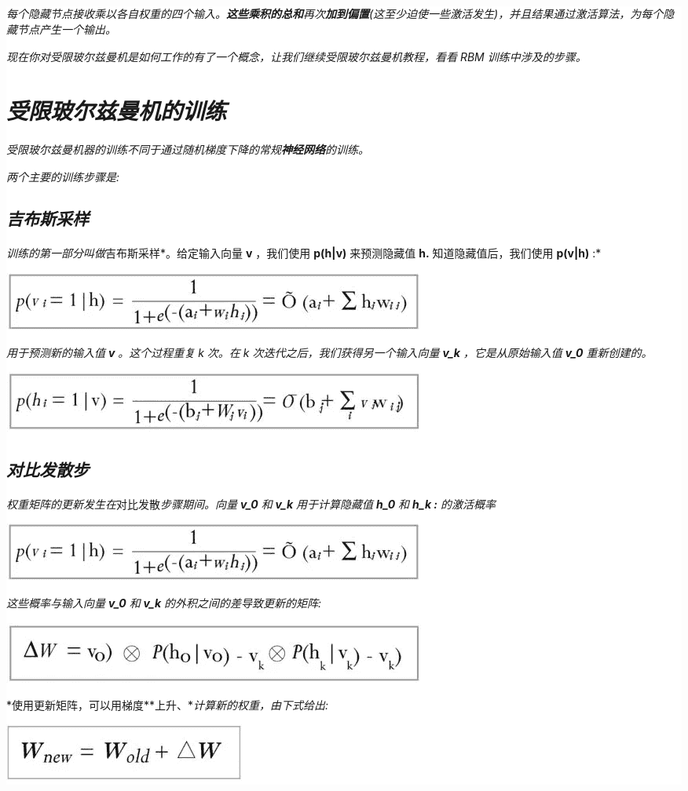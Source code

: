 *每个隐藏节点接收乘以各自权重的四个输入。**这些乘积的总和**再次**加到偏置**(这至少迫使一些激活发生)，并且结果通过激活算法，为每个隐藏节点产生一个输出。*

*现在你对受限玻尔兹曼机是如何工作的有了一个概念，让我们继续受限玻尔兹曼机教程，看看 RBM 训练中涉及的步骤。*

# *受限玻尔兹曼机的训练*

*受限玻尔兹曼机器的训练不同于通过随机梯度下降的常规**神经网络**的训练。*

*两个主要的训练步骤是:*

## ***吉布斯采样***

*训练的第一部分叫做*吉布斯采样*。给定输入向量 **v** ，我们使用 **p(h|v)** 来预测隐藏值 **h.** 知道隐藏值后，我们使用 **p(v|h)** :*

*![](img/010100ffe31a1d686ce236e3476a37df.png)*

*用于预测新的输入值 **v** 。这个过程重复 *k* 次。在 *k* 次迭代之后，我们获得另一个输入向量 **v_k** ，它是从原始输入值 **v_0** 重新创建的。*

*![](img/ffe75cb230c0808e169dffe109765443.png)*

## ***对比发散步***

*权重矩阵的更新发生在*对比发散*步骤期间。向量 **v_0** 和 **v_k** 用于计算隐藏值 **h_0** 和 **h_k :** 的激活概率*

*![](img/010100ffe31a1d686ce236e3476a37df.png)*

*这些概率与输入向量 **v_0** 和 **v_k** 的外积之间的差导致更新的矩阵:*

*![](img/d1da478aae6b2a27274e0edff769f76e.png)*

*使用更新矩阵，可以用梯度**上升、**计算新的权重，由下式给出:*

*![](img/9091808b8d1a14d30f8be608d50b33c8.png)*
